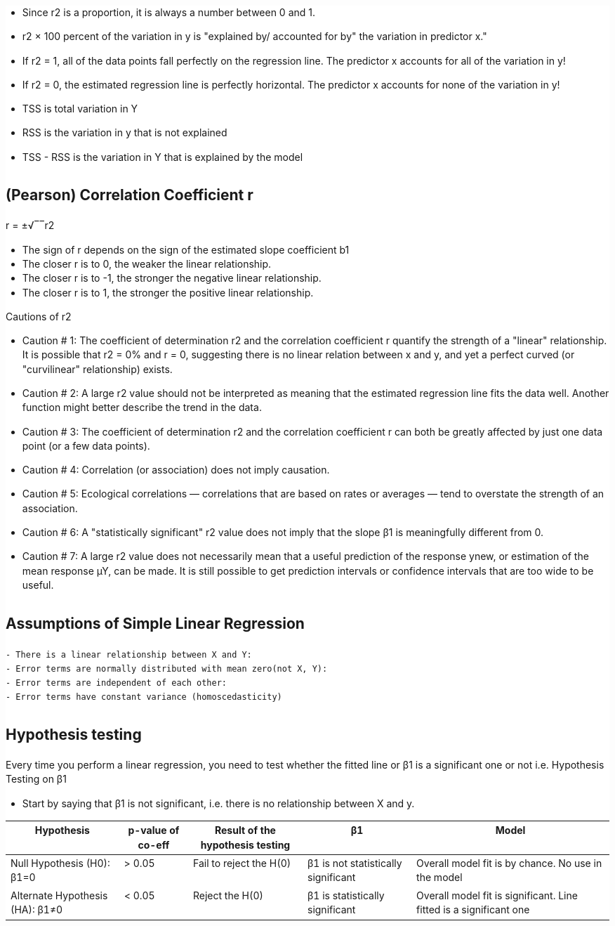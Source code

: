 - Since r2 is a proportion, it is always a number between 0 and 1.
- r2 × 100 percent of the variation in y is "explained by/ accounted for by" the variation in predictor x."
- If r2 = 1, all of the data points fall perfectly on the regression line. The predictor x accounts for all of the variation in y!
- If r2 = 0, the estimated regression line is perfectly horizontal. The predictor x accounts for none of the variation in y!

- TSS is total variation in Y
- RSS is the variation in y that is not explained
- TSS - RSS is the variation in Y that is explained by the model

## (Pearson) Correlation Coefficient r
r = ±√‾‾r2
- The sign of r depends on the sign of the estimated slope coefficient b1
- The closer r is to 0, the weaker the linear relationship. 
- The closer r is to -1, the stronger the negative linear relationship. 
- The closer r is to 1, the stronger the positive linear relationship.

Cautions of r2
- Caution # 1: The coefficient of determination r2 and the correlation coefficient r quantify the strength of a "linear" relationship. It is possible that r2 = 0% and r = 0, suggesting there is no linear relation between x and y, and yet a perfect curved (or "curvilinear" relationship) exists.
- Caution # 2: A large r2 value should not be interpreted as meaning that the estimated regression line fits the data well. Another function might better describe the trend in the data.
- Caution # 3: The coefficient of determination r2 and the correlation coefficient r can both be greatly affected by just one data point (or a few data points).
- Caution # 4: Correlation (or association) does not imply causation.

- Caution # 5: Ecological correlations — correlations that are based on rates or averages — tend to overstate the strength of an association.
- Caution # 6: A "statistically significant" r2 value does not imply that the slope β1 is meaningfully different from 0.
- Caution # 7: A large r2 value does not necessarily mean that a useful prediction of the response ynew, or estimation of the mean response µY, can be made. It is still possible to get prediction intervals or confidence intervals that are too wide to be useful.

## Assumptions of Simple Linear Regression
    - There is a linear relationship between X and Y:
    - Error terms are normally distributed with mean zero(not X, Y):
    - Error terms are independent of each other:
    - Error terms have constant variance (homoscedasticity)


## Hypothesis testing
Every time you perform a linear regression, you need to test whether the fitted line or β1 is a significant one or not i.e. Hypothesis Testing on β1 

- Start by saying that β1 is not significant, i.e. there is no relationship between X and y.

| Hypothesis |  p-value of co-eff | Result of the hypothesis testing | β1 | Model |
|---|---|---|---|---|
| Null Hypothesis (H0): β1=0 | > 0.05  | Fail to reject the H(0) | β1 is not statistically significant | Overall model fit is by chance. No use in the model | 
| Alternate Hypothesis (HA): β1≠0 | < 0.05 | Reject the H(0) | β1 is statistically significant | Overall model fit is significant. Line fitted is a significant one | 
